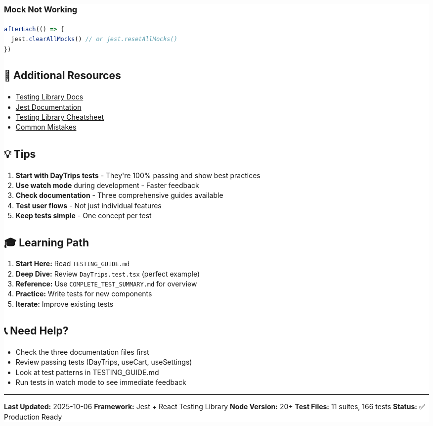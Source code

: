 ### Mock Not Working
```typescript
afterEach(() => {
  jest.clearAllMocks() // or jest.resetAllMocks()
})
```

## 🔗 Additional Resources

- [Testing Library Docs](https://testing-library.com/docs/react-testing-library/intro/)
- [Jest Documentation](https://jestjs.io/docs/getting-started)
- [Testing Library Cheatsheet](https://testing-library.com/docs/react-testing-library/cheatsheet)
- [Common Mistakes](https://kentcdodds.com/blog/common-mistakes-with-react-testing-library)

## 💡 Tips

1. **Start with DayTrips tests** - They're 100% passing and show best practices
2. **Use watch mode** during development - Faster feedback
3. **Check documentation** - Three comprehensive guides available
4. **Test user flows** - Not just individual features
5. **Keep tests simple** - One concept per test

## 🎓 Learning Path

1. **Start Here:** Read `TESTING_GUIDE.md`
2. **Deep Dive:** Review `DayTrips.test.tsx` (perfect example)
3. **Reference:** Use `COMPLETE_TEST_SUMMARY.md` for overview
4. **Practice:** Write tests for new components
5. **Iterate:** Improve existing tests

## 📞 Need Help?

- Check the three documentation files first
- Review passing tests (DayTrips, useCart, useSettings)
- Look at test patterns in TESTING_GUIDE.md
- Run tests in watch mode to see immediate feedback

---

**Last Updated:** 2025-10-06
**Framework:** Jest + React Testing Library
**Node Version:** 20+
**Test Files:** 11 suites, 166 tests
**Status:** ✅ Production Ready
